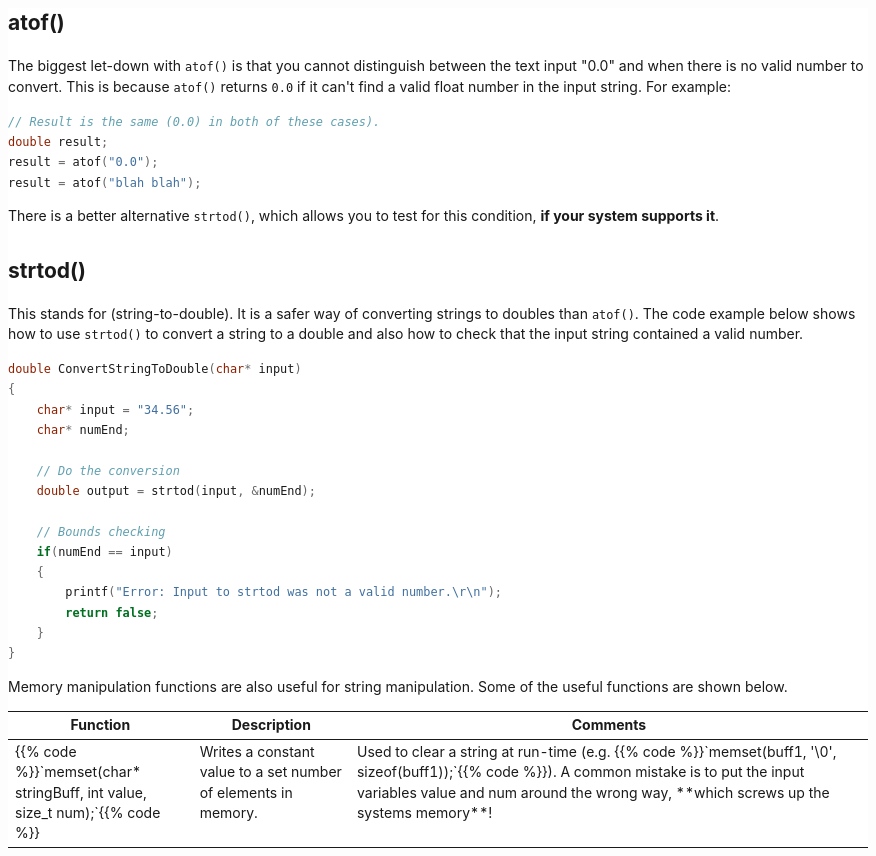 ## atof()

The biggest let-down with `atof()` is that you cannot distinguish between the text input "0.0" and when there is no valid number to convert. This is because `atof()` returns `0.0` if it can't find a valid float number in the input string. For example:

```c    
// Result is the same (0.0) in both of these cases).
double result;
result = atof("0.0");
result = atof("blah blah");
```

There is a better alternative `strtod()`, which allows you to test for this condition, **if your system supports it**.

## strtod()

This stands for (string-to-double). It is a safer way of converting strings to doubles than `atof()`. The code example below shows how to use `strtod()` to convert a string to a double and also how to check that the input string contained a valid number.

```c    
double ConvertStringToDouble(char* input)
{
    char* input = "34.56";
    char* numEnd;

    // Do the conversion
    double output = strtod(input, &numEnd);

    // Bounds checking
    if(numEnd == input)
    {
        printf("Error: Input to strtod was not a valid number.\r\n");
        return false;	
    }
}
```

Memory manipulation functions are also useful for string manipulation. Some of the useful functions are shown below.

<table>
    <thead>
        <tr>
            <th>Function</th>
            <th>Description</th>
            <th>Comments</th>
        </tr>
    </thead>
<tbody>
<tr>
<td >{{% code %}}`memset(char* stringBuff, int value, size_t num);`{{% code %}}</td>
<td >Writes a constant value to a set number of elements in memory.</td>
<td >Used to clear a string at run-time (e.g. {{% code %}}`memset(buff1, '\0', sizeof(buff1));`{{% code %}}). A common mistake is to put the input variables value and num around the wrong way, **which screws up the systems memory**!</td>
</tr>
</tbody>
</table>
